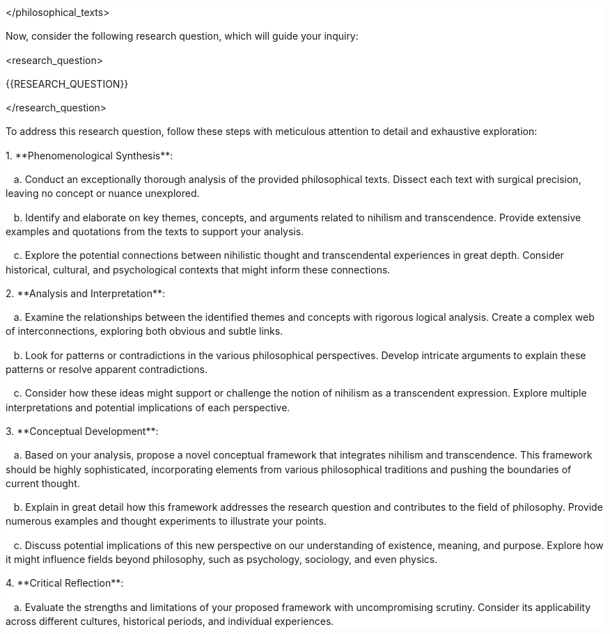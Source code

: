 </philosophical\_texts>

  

Now, consider the following research question, which will guide your inquiry:

  

<research\_question>

{{RESEARCH\_QUESTION}}

</research\_question>

  

To address this research question, follow these steps with meticulous attention to detail and exhaustive exploration:

  

1\. \*\*Phenomenological Synthesis\*\*:

   a. Conduct an exceptionally thorough analysis of the provided philosophical texts. Dissect each text with surgical precision, leaving no concept or nuance unexplored.

   b. Identify and elaborate on key themes, concepts, and arguments related to nihilism and transcendence. Provide extensive examples and quotations from the texts to support your analysis.

   c. Explore the potential connections between nihilistic thought and transcendental experiences in great depth. Consider historical, cultural, and psychological contexts that might inform these connections.

  

2\. \*\*Analysis and Interpretation\*\*:

   a. Examine the relationships between the identified themes and concepts with rigorous logical analysis. Create a complex web of interconnections, exploring both obvious and subtle links.

   b. Look for patterns or contradictions in the various philosophical perspectives. Develop intricate arguments to explain these patterns or resolve apparent contradictions.

   c. Consider how these ideas might support or challenge the notion of nihilism as a transcendent expression. Explore multiple interpretations and potential implications of each perspective.

  

3\. \*\*Conceptual Development\*\*:

   a. Based on your analysis, propose a novel conceptual framework that integrates nihilism and transcendence. This framework should be highly sophisticated, incorporating elements from various philosophical traditions and pushing the boundaries of current thought.

   b. Explain in great detail how this framework addresses the research question and contributes to the field of philosophy. Provide numerous examples and thought experiments to illustrate your points.

   c. Discuss potential implications of this new perspective on our understanding of existence, meaning, and purpose. Explore how it might influence fields beyond philosophy, such as psychology, sociology, and even physics.

  

4\. \*\*Critical Reflection\*\*:

   a. Evaluate the strengths and limitations of your proposed framework with uncompromising scrutiny. Consider its applicability across different cultures, historical periods, and individual experiences.

